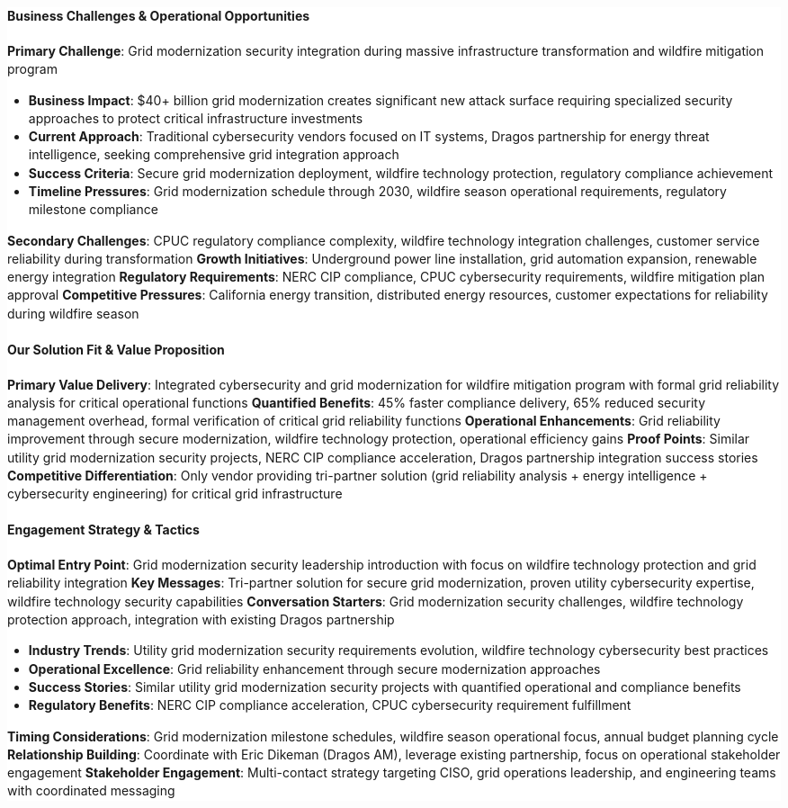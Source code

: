 #### Business Challenges & Operational Opportunities

**Primary Challenge**: Grid modernization security integration during massive infrastructure transformation and wildfire mitigation program
- **Business Impact**: $40+ billion grid modernization creates significant new attack surface requiring specialized security approaches to protect critical infrastructure investments
- **Current Approach**: Traditional cybersecurity vendors focused on IT systems, Dragos partnership for energy threat intelligence, seeking comprehensive grid integration approach
- **Success Criteria**: Secure grid modernization deployment, wildfire technology protection, regulatory compliance achievement
- **Timeline Pressures**: Grid modernization schedule through 2030, wildfire season operational requirements, regulatory milestone compliance

**Secondary Challenges**: CPUC regulatory compliance complexity, wildfire technology integration challenges, customer service reliability during transformation
**Growth Initiatives**: Underground power line installation, grid automation expansion, renewable energy integration
**Regulatory Requirements**: NERC CIP compliance, CPUC cybersecurity requirements, wildfire mitigation plan approval
**Competitive Pressures**: California energy transition, distributed energy resources, customer expectations for reliability during wildfire season

#### Our Solution Fit & Value Proposition

**Primary Value Delivery**: Integrated cybersecurity and grid modernization for wildfire mitigation program with formal grid reliability analysis for critical operational functions
**Quantified Benefits**: 45% faster compliance delivery, 65% reduced security management overhead, formal verification of critical grid reliability functions
**Operational Enhancements**: Grid reliability improvement through secure modernization, wildfire technology protection, operational efficiency gains
**Proof Points**: Similar utility grid modernization security projects, NERC CIP compliance acceleration, Dragos partnership integration success stories
**Competitive Differentiation**: Only vendor providing tri-partner solution (grid reliability analysis + energy intelligence + cybersecurity engineering) for critical grid infrastructure

#### Engagement Strategy & Tactics

**Optimal Entry Point**: Grid modernization security leadership introduction with focus on wildfire technology protection and grid reliability integration
**Key Messages**: Tri-partner solution for secure grid modernization, proven utility cybersecurity expertise, wildfire technology security capabilities
**Conversation Starters**: Grid modernization security challenges, wildfire technology protection approach, integration with existing Dragos partnership
- **Industry Trends**: Utility grid modernization security requirements evolution, wildfire technology cybersecurity best practices
- **Operational Excellence**: Grid reliability enhancement through secure modernization approaches
- **Success Stories**: Similar utility grid modernization security projects with quantified operational and compliance benefits
- **Regulatory Benefits**: NERC CIP compliance acceleration, CPUC cybersecurity requirement fulfillment

**Timing Considerations**: Grid modernization milestone schedules, wildfire season operational focus, annual budget planning cycle
**Relationship Building**: Coordinate with Eric Dikeman (Dragos AM), leverage existing partnership, focus on operational stakeholder engagement
**Stakeholder Engagement**: Multi-contact strategy targeting CISO, grid operations leadership, and engineering teams with coordinated messaging
